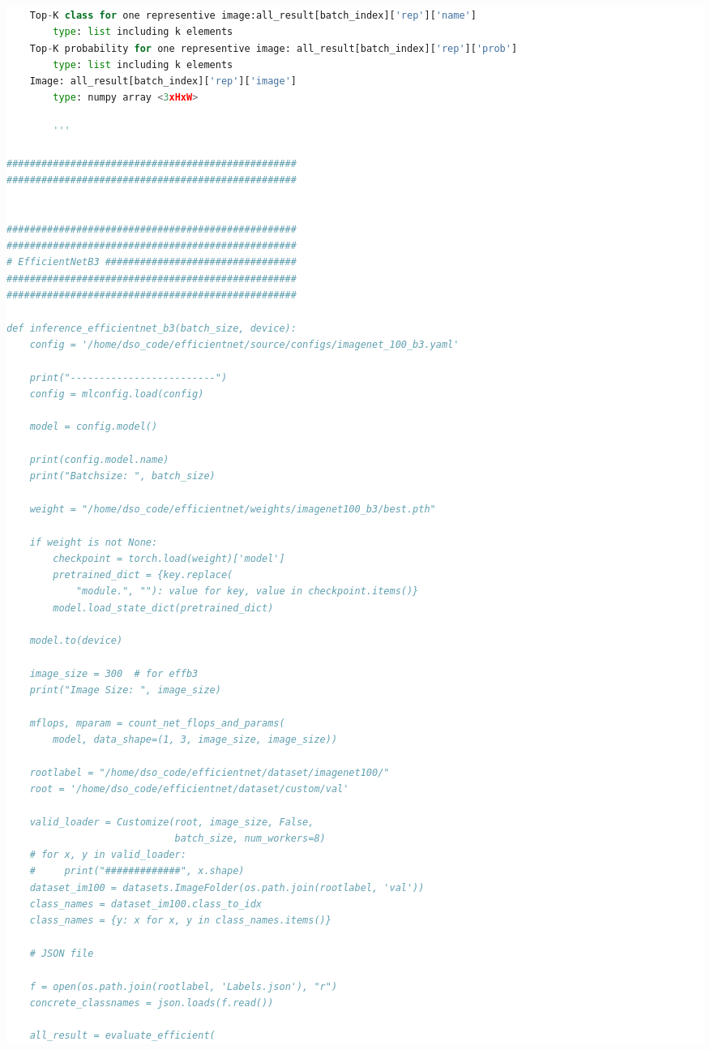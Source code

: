 ```python
	Top-K class for one representive image:all_result[batch_index]['rep']['name']
		type: list including k elements 
	Top-K probability for one representive image: all_result[batch_index]['rep']['prob']
		type: list including k elements 
	Image: all_result[batch_index]['rep']['image']
		type: numpy array <3xHxW>

		'''

##################################################
##################################################


##################################################
##################################################
# EfficientNetB3 #################################
##################################################
##################################################

def inference_efficientnet_b3(batch_size, device):
	config = '/home/dso_code/efficientnet/source/configs/imagenet_100_b3.yaml'

	print("-------------------------")
	config = mlconfig.load(config)

	model = config.model()

	print(config.model.name)
	print("Batchsize: ", batch_size)

	weight = "/home/dso_code/efficientnet/weights/imagenet100_b3/best.pth"

	if weight is not None:
		checkpoint = torch.load(weight)['model']
		pretrained_dict = {key.replace(
			"module.", ""): value for key, value in checkpoint.items()}
		model.load_state_dict(pretrained_dict)

	model.to(device)

	image_size = 300  # for effb3
	print("Image Size: ", image_size)

	mflops, mparam = count_net_flops_and_params(
		model, data_shape=(1, 3, image_size, image_size))

	rootlabel = "/home/dso_code/efficientnet/dataset/imagenet100/"
	root = '/home/dso_code/efficientnet/dataset/custom/val'

	valid_loader = Customize(root, image_size, False,
							 batch_size, num_workers=8)
	# for x, y in valid_loader:
	#     print("#############", x.shape)
	dataset_im100 = datasets.ImageFolder(os.path.join(rootlabel, 'val'))
	class_names = dataset_im100.class_to_idx
	class_names = {y: x for x, y in class_names.items()}

	# JSON file

	f = open(os.path.join(rootlabel, 'Labels.json'), "r")
	concrete_classnames = json.loads(f.read())

	all_result = evaluate_efficient(
```